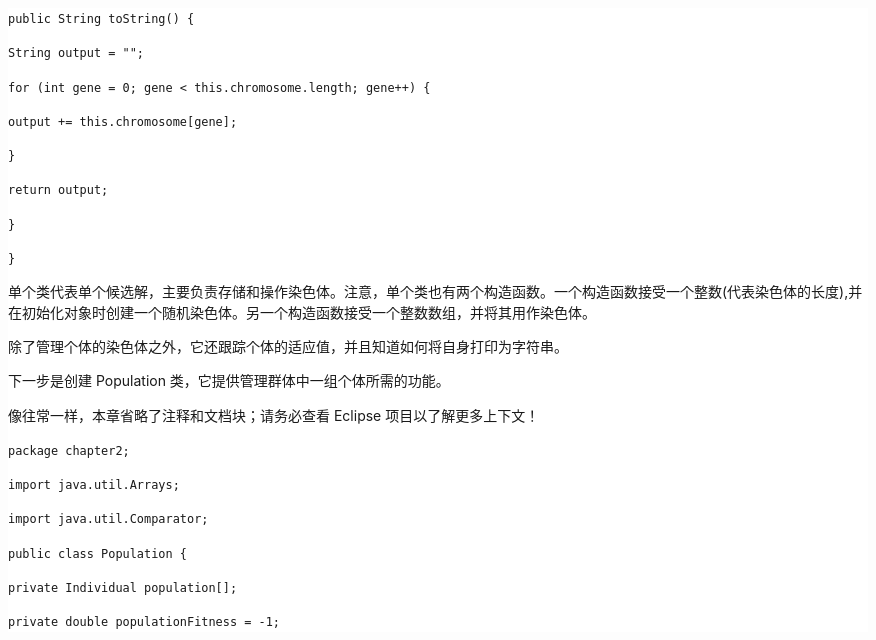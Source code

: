 ```
public String toString() {
```

```
String output = "";
```

```
for (int gene = 0; gene < this.chromosome.length; gene++) {
```

```
output += this.chromosome[gene];
```

```
}
```

```
return output;
```

```
}
```

```
}
```

单个类代表单个候选解，主要负责存储和操作染色体。注意，单个类也有两个构造函数。一个构造函数接受一个整数(代表染色体的长度),并在初始化对象时创建一个随机染色体。另一个构造函数接受一个整数数组，并将其用作染色体。

除了管理个体的染色体之外，它还跟踪个体的适应值，并且知道如何将自身打印为字符串。

下一步是创建 Population 类，它提供管理群体中一组个体所需的功能。

像往常一样，本章省略了注释和文档块；请务必查看 Eclipse 项目以了解更多上下文！

```
package chapter2;
```

```
import java.util.Arrays;
```

```
import java.util.Comparator;
```

```
public class Population {
```

```
private Individual population[];
```

```
private double populationFitness = -1;
```
